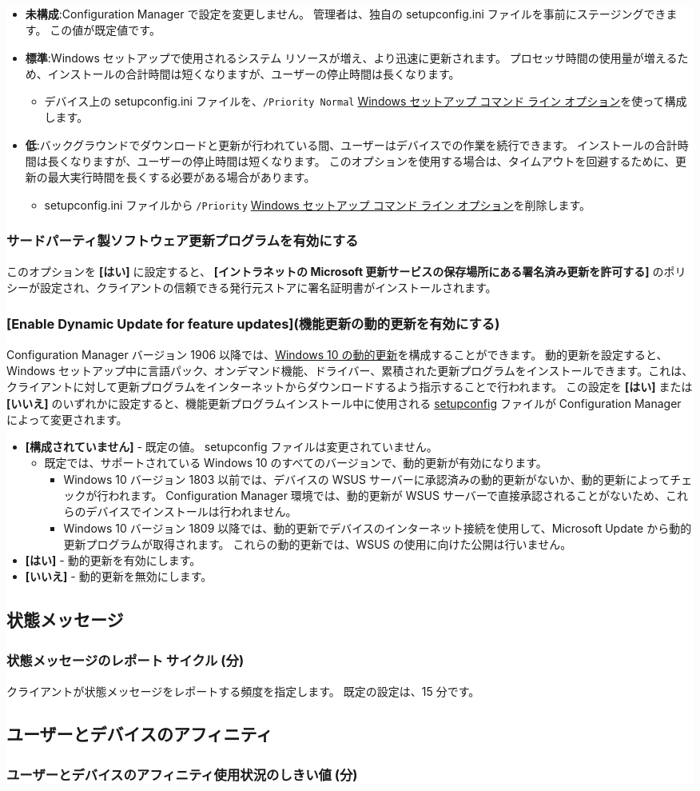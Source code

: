 - **未構成**:Configuration Manager で設定を変更しません。 管理者は、独自の setupconfig.ini ファイルを事前にステージングできます。 この値が既定値です。

- **標準**:Windows セットアップで使用されるシステム リソースが増え、より迅速に更新されます。 プロセッサ時間の使用量が増えるため、インストールの合計時間は短くなりますが、ユーザーの停止時間は長くなります。  

    - デバイス上の setupconfig.ini ファイルを、`/Priority Normal` [Windows セットアップ コマンド ライン オプション](/windows-hardware/manufacture/desktop/windows-setup-command-line-options)を使って構成します。

- **低**:バックグラウンドでダウンロードと更新が行われている間、ユーザーはデバイスでの作業を続行できます。 インストールの合計時間は長くなりますが、ユーザーの停止時間は短くなります。 このオプションを使用する場合は、タイムアウトを回避するために、更新の最大実行時間を長くする必要がある場合があります。  

    - setupconfig.ini ファイルから `/Priority` [Windows セットアップ コマンド ライン オプション](/windows-hardware/manufacture/desktop/windows-setup-command-line-options)を削除します。


### <a name="enable-third-party-software-updates"></a>サードパーティ製ソフトウェア更新プログラムを有効にする

このオプションを **[はい]** に設定すると、 **[イントラネットの Microsoft 更新サービスの保存場所にある署名済み更新を許可する]** のポリシーが設定され、クライアントの信頼できる発行元ストアに署名証明書がインストールされます。

### <a name="enable-dynamic-update-for-feature-updates"></a><a name="bkmk_du"></a>[Enable Dynamic Update for feature updates]\(機能更新の動的更新を有効にする\)

Configuration Manager バージョン 1906 以降では、[Windows 10 の動的更新](https://techcommunity.microsoft.com/t5/Windows-IT-Pro-Blog/The-benefits-of-Windows-10-Dynamic-Update/ba-p/467847)を構成することができます。 動的更新を設定すると、Windows セットアップ中に言語パック、オンデマンド機能、ドライバー、累積された更新プログラムをインストールできます。これは、クライアントに対して更新プログラムをインターネットからダウンロードするよう指示することで行われます。 この設定を **[はい]** または **[いいえ]** のいずれかに設定すると、機能更新プログラムインストール中に使用される [setupconfig](/windows-hardware/manufacture/desktop/windows-setup-command-line-options) ファイルが Configuration Manager によって変更されます。

- **[構成されていません]** - 既定の値。 setupconfig ファイルは変更されていません。
  - 既定では、サポートされている Windows 10 のすべてのバージョンで、動的更新が有効になります。
    - Windows 10 バージョン 1803 以前では、デバイスの WSUS サーバーに承認済みの動的更新がないか、動的更新によってチェックが行われます。 Configuration Manager 環境では、動的更新が WSUS サーバーで直接承認されることがないため、これらのデバイスでインストールは行われません。
    - Windows 10 バージョン 1809 以降では、動的更新でデバイスのインターネット接続を使用して、Microsoft Update から動的更新プログラムが取得されます。 これらの動的更新では、WSUS の使用に向けた公開は行いません。
- **[はい]** - 動的更新を有効にします。
- **[いいえ]** - 動的更新を無効にします。


## <a name="state-messaging"></a>状態メッセージ

### <a name="state-message-reporting-cycle-minutes"></a>状態メッセージのレポート サイクル (分)

クライアントが状態メッセージをレポートする頻度を指定します。 既定の設定は、15 分です。



## <a name="user-and-device-affinity"></a>ユーザーとデバイスのアフィニティ  

### <a name="user-device-affinity-usage-threshold-minutes"></a>ユーザーとデバイスのアフィニティ使用状況のしきい値 (分)
